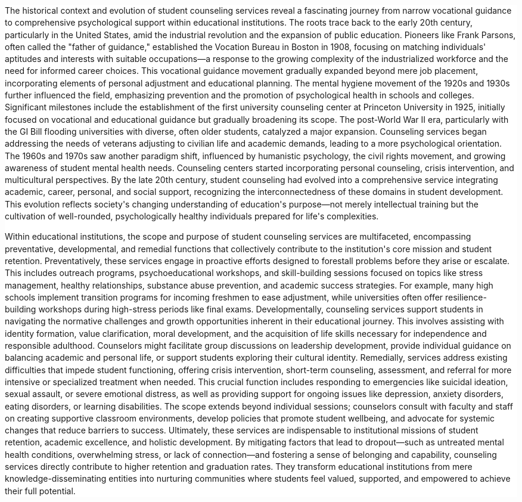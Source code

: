The historical context and evolution of student counseling services reveal a fascinating journey from narrow vocational guidance to comprehensive psychological support within educational institutions. The roots trace back to the early 20th century, particularly in the United States, amid the industrial revolution and the expansion of public education. Pioneers like Frank Parsons, often called the "father of guidance," established the Vocation Bureau in Boston in 1908, focusing on matching individuals' aptitudes and interests with suitable occupations—a response to the growing complexity of the industrialized workforce and the need for informed career choices. This vocational guidance movement gradually expanded beyond mere job placement, incorporating elements of personal adjustment and educational planning. The mental hygiene movement of the 1920s and 1930s further influenced the field, emphasizing prevention and the promotion of psychological health in schools and colleges. Significant milestones include the establishment of the first university counseling center at Princeton University in 1925, initially focused on vocational and educational guidance but gradually broadening its scope. The post-World War II era, particularly with the GI Bill flooding universities with diverse, often older students, catalyzed a major expansion. Counseling services began addressing the needs of veterans adjusting to civilian life and academic demands, leading to a more psychological orientation. The 1960s and 1970s saw another paradigm shift, influenced by humanistic psychology, the civil rights movement, and growing awareness of student mental health needs. Counseling centers started incorporating personal counseling, crisis intervention, and multicultural perspectives. By the late 20th century, student counseling had evolved into a comprehensive service integrating academic, career, personal, and social support, recognizing the interconnectedness of these domains in student development. This evolution reflects society's changing understanding of education's purpose—not merely intellectual training but the cultivation of well-rounded, psychologically healthy individuals prepared for life's complexities.

Within educational institutions, the scope and purpose of student counseling services are multifaceted, encompassing preventative, developmental, and remedial functions that collectively contribute to the institution's core mission and student retention. Preventatively, these services engage in proactive efforts designed to forestall problems before they arise or escalate. This includes outreach programs, psychoeducational workshops, and skill-building sessions focused on topics like stress management, healthy relationships, substance abuse prevention, and academic success strategies. For example, many high schools implement transition programs for incoming freshmen to ease adjustment, while universities often offer resilience-building workshops during high-stress periods like final exams. Developmentally, counseling services support students in navigating the normative challenges and growth opportunities inherent in their educational journey. This involves assisting with identity formation, value clarification, moral development, and the acquisition of life skills necessary for independence and responsible adulthood. Counselors might facilitate group discussions on leadership development, provide individual guidance on balancing academic and personal life, or support students exploring their cultural identity. Remedially, services address existing difficulties that impede student functioning, offering crisis intervention, short-term counseling, assessment, and referral for more intensive or specialized treatment when needed. This crucial function includes responding to emergencies like suicidal ideation, sexual assault, or severe emotional distress, as well as providing support for ongoing issues like depression, anxiety disorders, eating disorders, or learning disabilities. The scope extends beyond individual sessions; counselors consult with faculty and staff on creating supportive classroom environments, develop policies that promote student wellbeing, and advocate for systemic changes that reduce barriers to success. Ultimately, these services are indispensable to institutional missions of student retention, academic excellence, and holistic development. By mitigating factors that lead to dropout—such as untreated mental health conditions, overwhelming stress, or lack of connection—and fostering a sense of belonging and capability, counseling services directly contribute to higher retention and graduation rates. They transform educational institutions from mere knowledge-disseminating entities into nurturing communities where students feel valued, supported, and empowered to achieve their full potential.
